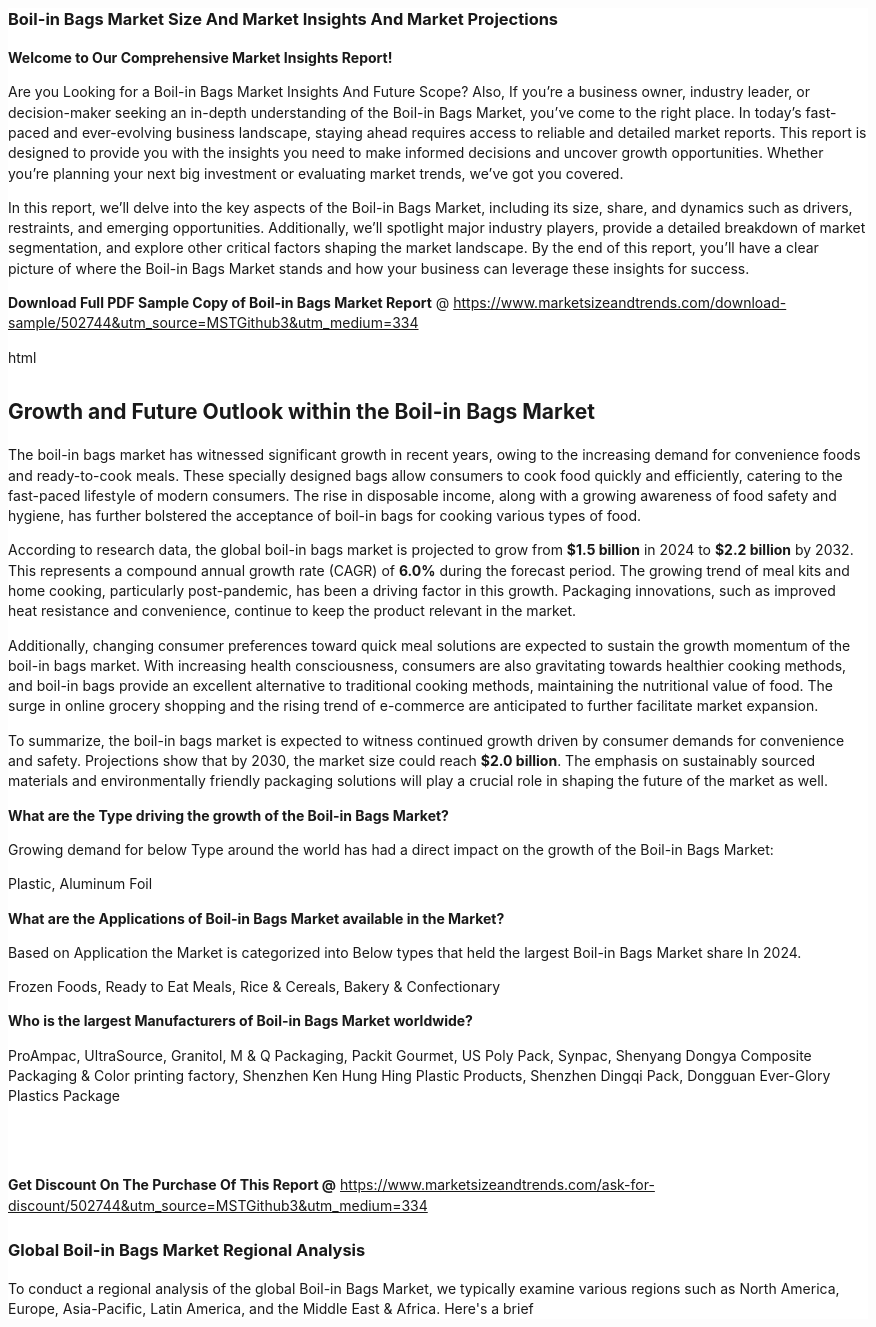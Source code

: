 <div class="" data-test-id=""><h3><span class="">Boil-in Bags Market Size And Market Insights And Market Projections</span></h3></div><div class="" data-test-id=""><p><strong>Welcome to Our Comprehensive Market Insights Report!</strong></p><p>Are you Looking for a Boil-in Bags Market Insights And Future Scope? Also, If you&rsquo;re a business owner, industry leader, or decision-maker seeking an in-depth understanding of the Boil-in Bags Market, you&rsquo;ve come to the right place. In today&rsquo;s fast-paced and ever-evolving business landscape, staying ahead requires access to reliable and detailed market reports. This report is designed to provide you with the insights you need to make informed decisions and uncover growth opportunities. Whether you&rsquo;re planning your next big investment or evaluating market trends, we&rsquo;ve got you covered.</p><p>In this report, we&rsquo;ll delve into the key aspects of the Boil-in Bags Market, including its size, share, and dynamics such as drivers, restraints, and emerging opportunities. Additionally, we&rsquo;ll spotlight major industry players, provide a detailed breakdown of market segmentation, and explore other critical factors shaping the market landscape. By the end of this report, you&rsquo;ll have a clear picture of where the Boil-in Bags Market stands and how your business can leverage these insights for success.</p><p><strong>Download Full PDF Sample Copy of Boil-in Bags Market Report</strong> @ <a href="https://www.marketsizeandtrends.com/download-sample/502744&utm_source=MSTGithub3&utm_medium=334" target="_blank">https://www.marketsizeandtrends.com/download-sample/502744&utm_source=MSTGithub3&utm_medium=334</a></p></div><div class="" data-test-id=""><p><span class="">html<h2>Growth and Future Outlook within the Boil-in Bags Market</h2><p>The boil-in bags market has witnessed significant growth in recent years, owing to the increasing demand for convenience foods and ready-to-cook meals. These specially designed bags allow consumers to cook food quickly and efficiently, catering to the fast-paced lifestyle of modern consumers. The rise in disposable income, along with a growing awareness of food safety and hygiene, has further bolstered the acceptance of boil-in bags for cooking various types of food.</p><p>According to research data, the global boil-in bags market is projected to grow from <strong>$1.5 billion</strong> in 2024 to <strong>$2.2 billion</strong> by 2032. This represents a compound annual growth rate (CAGR) of <strong>6.0%</strong> during the forecast period. The growing trend of meal kits and home cooking, particularly post-pandemic, has been a driving factor in this growth. Packaging innovations, such as improved heat resistance and convenience, continue to keep the product relevant in the market.</p><p><strong></strong></p><p>Additionally, changing consumer preferences toward quick meal solutions are expected to sustain the growth momentum of the boil-in bags market. With increasing health consciousness, consumers are also gravitating towards healthier cooking methods, and boil-in bags provide an excellent alternative to traditional cooking methods, maintaining the nutritional value of food. The surge in online grocery shopping and the rising trend of e-commerce are anticipated to further facilitate market expansion.</p><p>To summarize, the boil-in bags market is expected to witness continued growth driven by consumer demands for convenience and safety. Projections show that by 2030, the market size could reach <strong>$2.0 billion</strong>. The emphasis on sustainably sourced materials and environmentally friendly packaging solutions will play a crucial role in shaping the future of the market as well.</p></span></p><p><strong><span class="">What are the&nbsp;Type driving the growth of the Boil-in Bags Market?</span></strong></p></div><div class="" data-test-id=""><p><span class="">Growing demand for below Type around the world has had a direct impact on the growth of the Boil-in Bags Market:</span></p></div><div class="" data-test-id=""><p>Plastic, Aluminum Foil</p><p><span class=""><strong>What are the&nbsp;Applications&nbsp;of Boil-in Bags Market available in the Market?</strong></span></p></div><div class="" data-test-id=""><p><span class="">Based on Application the Market is categorized into Below types that held the largest Boil-in Bags Market share In 2024.</span></p></div><div class="" data-test-id=""><p><span class="">Frozen Foods, Ready to Eat Meals, Rice & Cereals, Bakery & Confectionary</span></p><p><span class=""><strong>Who is the largest Manufacturers of Boil-in Bags Market worldwide?</strong></span></p></div><div class="" data-test-id=""><p><span class="">ProAmpac, UltraSource, Granitol, M & Q Packaging, Packit Gourmet, US Poly Pack, Synpac, Shenyang Dongya Composite Packaging & Color printing factory, Shenzhen Ken Hung Hing Plastic Products, Shenzhen Dingqi Pack, Dongguan Ever-Glory Plastics Package</span></p></div><div class="" data-test-id="">&nbsp;</div><div class="" data-test-id="">&nbsp;</div><div class="" data-test-id=""><p><span class=""><strong>Get Discount On The Purchase Of This Report @</strong> <a href="https://www.marketsizeandtrends.com/ask-for-discount/502744&utm_source=MSTGithub3&utm_medium=334" target="_blank">https://www.marketsizeandtrends.com/ask-for-discount/502744&utm_source=MSTGithub3&utm_medium=334</a></span></p></div><div class="" data-test-id=""><div class="article-main__content" data-test-id="publishing-text-block"><h3><span class="">Global Boil-in Bags Market Regional Analysis</span></h3></div><div class="article-main__content" data-test-id="publishing-text-block"><p><span class="">To conduct a regional analysis of the global Boil-in Bags Market, we typically examine various regions such as North America, Europe, Asia-Pacific, Latin America, and the Middle East &amp; Africa. Here's a brief